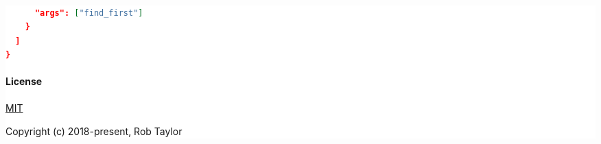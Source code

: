 ```json
      "args": ["find_first"]
    }
  ]
}
```

#### License

[MIT](LICENSE)

Copyright (c) 2018-present, Rob Taylor
